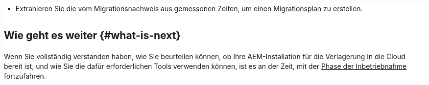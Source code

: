    * Extrahieren Sie die vom Migrationsnachweis aus gemessenen Zeiten, um einen [Migrationsplan](#migration-plan) zu erstellen.

## Wie geht es weiter {#what-is-next}

Wenn Sie vollständig verstanden haben, wie Sie beurteilen können, ob Ihre AEM-Installation für die Verlagerung in die Cloud bereit ist, und wie Sie die dafür erforderlichen Tools verwenden können, ist es an der Zeit, mit der [Phase der Inbetriebnahme](/help/journey-migration/go-live.md) fortzufahren.
